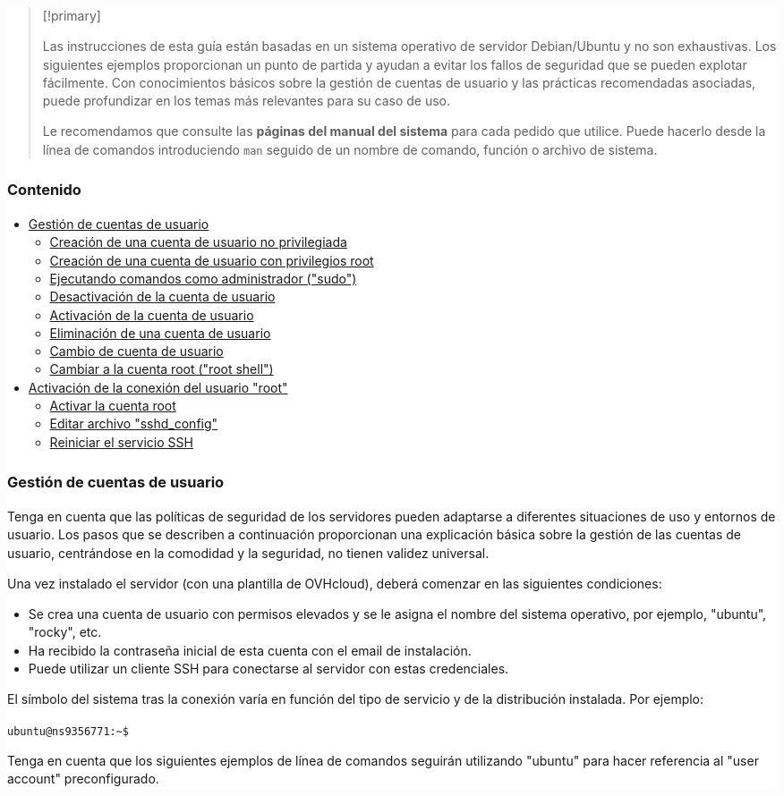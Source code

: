 > [!primary]
>
> Las instrucciones de esta guía están basadas en un sistema operativo de servidor Debian/Ubuntu y no son exhaustivas. Los siguientes ejemplos proporcionan un punto de partida y ayudan a evitar los fallos de seguridad que se pueden explotar fácilmente. Con conocimientos básicos sobre la gestión de cuentas de usuario y las prácticas recomendadas asociadas, puede profundizar en los temas más relevantes para su caso de uso.
>
> Le recomendamos que consulte las **páginas del manual del sistema** para cada pedido que utilice. Puede hacerlo desde la línea de comandos introduciendo `man` seguido de un nombre de comando, función o archivo de sistema.
>

### Contenido

- [Gestión de cuentas de usuario](#accounts)
    - [Creación de una cuenta de usuario no privilegiada](#unprivileged)
    - [Creación de una cuenta de usuario con privilegios root](#privileged)
    - [Ejecutando comandos como administrador ("sudo")](#sudo)
    - [Desactivación de la cuenta de usuario](#disable)
    - [Activación de la cuenta de usuario](#enable)
    - [Eliminación de una cuenta de usuario](#delete)
    - [Cambio de cuenta de usuario](#switch)
    - [Cambiar a la cuenta root ("root shell")](#rootshell)
- [Activación de la conexión del usuario "root"](#enableroot)
    - [Activar la cuenta root](#rootstep1)
    - [Editar archivo "sshd_config"](#rootstep2)
    - [Reiniciar el servicio SSH](#rootstep3)


<a name="accounts"></a>

### Gestión de cuentas de usuario

Tenga en cuenta que las políticas de seguridad de los servidores pueden adaptarse a diferentes situaciones de uso y entornos de usuario. Los pasos que se describen a continuación proporcionan una explicación básica sobre la gestión de las cuentas de usuario, centrándose en la comodidad y la seguridad, no tienen validez universal.

Una vez instalado el servidor (con una plantilla de OVHcloud), deberá comenzar en las siguientes condiciones:

- Se crea una cuenta de usuario con permisos elevados y se le asigna el nombre del sistema operativo, por ejemplo, "ubuntu", "rocky", etc.
- Ha recibido la contraseña inicial de esta cuenta con el email de instalación.
- Puede utilizar un cliente SSH para conectarse al servidor con estas credenciales.

El símbolo del sistema tras la conexión varía en función del tipo de servicio y de la distribución instalada. Por ejemplo: 

```text
ubuntu@ns9356771:~$
```

Tenga en cuenta que los siguientes ejemplos de línea de comandos seguirán utilizando "ubuntu" para hacer referencia al "user account" preconfigurado.
